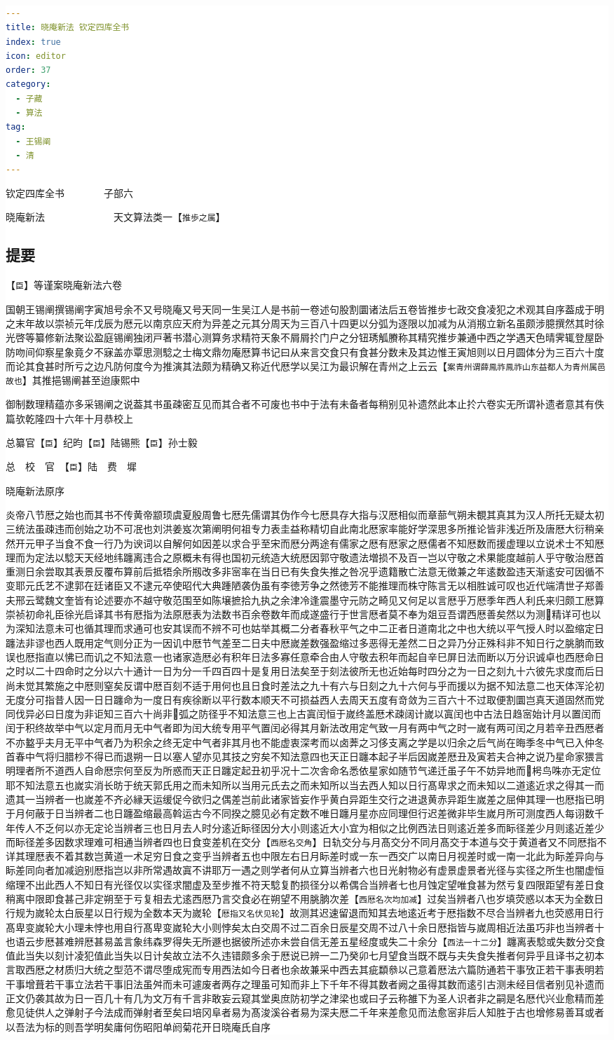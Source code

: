 ```yaml
---
title: 晓庵新法 钦定四库全书
index: true
icon: editor
order: 37
category:
  - 子藏
  - 算法
tag:
  - 王锡阐
  - 清
---
```


钦定四库全书　　　　子部六  

晓庵新法　　　　　　　天文算法类一【`推歩之属`】  

## 提要  

【`臣`】等谨案晓庵新法六卷  

国朝王锡阐撰锡阐字寅旭号余不又号晓庵又号天同一生吴江人是书前一卷述句股割圜诸法后五卷皆推步七政交食凌犯之术观其自序葢成于明之末年故以崇祯元年戊辰为厯元以南京应天府为异差之元其分周天为三百八十四更以分弧为逐限以加减为从消剏立新名虽颇涉臆撰然其时徐光啓等纂修新法聚讼盈庭锡阐独闭戸著书潜心测算务求精符天象不屑屑扵门户之分钮琇觚賸称其精究推步兼通中西之学遇天色晴霁辄登屋卧防吻间仰察星象竟夕不寐盖亦覃思测騐之士梅文鼎勿庵厯算书记曰从来言交食只有食甚分数未及其边惟王寅旭则以日月圆体分为三百六十度而论其食甚时所亏之边凡防何度今为推演其法颇为精确又称近代厯学以吴江为最识解在青州之上云云【`案青州谓薛鳯祚鳯祚山东益都人为青州属邑故也`】其推挹锡阐甚至迨康熙中  

御制数理精蕴亦多采锡阐之说葢其书虽疎密互见而其合者不可废也书中于法有未备者每稍别见补遗然此本止扵六卷实无所谓补遗者意其有佚篇欤乾隆四十六年十月恭校上  

总纂官【`臣`】纪昀【`臣`】陆锡熊【`臣`】孙士毅  

总　校　官　【`臣`】陆　费　墀  

晓庵新法原序  

炎帝八节厯之始也而其书不传黄帝颛顼虞夏殷周鲁七厯先儒谓其伪作今七厯具存大指与汉厯相似而章蔀气朔未覩其真其为汉人所托无疑太初三统法虽疎违而创始之功不可冺也刘洪姜岌次第阐明何祖专力表圭益称精切自此南北厯家率能好学深思多所推论皆非浅近所及唐厯大衍稍亲然开元甲子当食不食一行乃为谀词以自解何如因差以求合乎至宋而厯分两途有儒家之厯有厯家之厯儒者不知厯数而援虚理以立说术士不知厯理而为定法以騐天天经地纬躔离违合之原概未有得也国初元统造大统厯因郭守敬遗法増损不及百一岂以守敬之术果能度越前人乎守敬治厯首重测日余尝取其表景反覆布算前后抵牾余所剏改多非宻率在当日已有失食失推之咎况乎遗籍散亡法意无徴兼之年逺数盈违天渐逺安可因循不变耶元氏艺不逮郭在廷诸臣又不逮元卒使昭代大典踵陋袭伪虽有李徳芳争之然徳芳不能推理而株守陈言无以相胜诚可叹也近代端清世子郑善夫邢云鹭魏文奎皆有论述要亦不越守敬范围至如陈壌摭拾九执之余津冷逢震墨守元防之畸见又何足以言厯乎万厯季年西人利氏来归颇工厯算崇祯初命礼臣徐光启译其书有厯指为法原厯表为法数书百余卷数年而成遂盛行于世言厯者莫不奉为爼豆吾谓西厯善矣然以为测精详可也以为深知法意未可也循其理而求通可也安其误而不辨不可也姑举其概二分者春秋平气之中二正者日道南北之中也大统以平气授人时以盈缩定日躔法非谬也西人既用定气则分正为一因讥中厯节气差至二日夫中厯嵗差数强盈缩过多恶得无差然二日之异乃分正殊科非不知日行之朓朒而致误也厯指直以怫已而讥之不知法意一也诸家造厯必有积年日法多寡任意牵合由人守敬去积年而起自辛巳屏日法而断以万分识诚卓也西厯命日之时以二十四命时之分以六十通计一日为分一千四百四十是复用日法矣至于刻法彼所无也近始每时四分之为一日之刻九十六彼先求度而后日尚未觉其繁施之中厯则窒矣反谓中厯百刻不适于用何也且日食时差法之九十有六与日刻之九十六何与乎而援以为据不知法意二也天体浑沦初无度分可指昔人因一日日躔命为一度日有疾徐断以平行数本顺天不可损益西人去周天五度有竒敛为三百六十不过取便割圜岂真天道固然而党同伐异必曰日度为非讵知三百六十尚非弧之防径乎不知法意三也上古寘闰恒于嵗终盖厯术疎阔计嵗以寘闰也中古法日趋宻始计月以置闰而闰于积终故举中气以定月而月无中气者即为闰大统专用平气置闰必得其月新法改用定气致一月有两中气之时一嵗有两可闰之月若辛丑西厯者不亦盭乎夫月无平中气者乃为积余之终无定中气者非其月也不能虚衷深考而以卤莾之习侈支离之学是以归余之后气尚在晦季冬中气已入仲冬首春中气将归腊杪不得已而退朔一日以塞人望亦见其技之穷矣不知法意四也天正日躔本起子半后因嵗差厯丑及寅若夫合神之说乃星命家猥言明理者所不道西人自命厯宗何至反为所惑而天正日躔定起丑初乎况十二次舎命名悉依星家如随节气递迁虽子午不妨异地而枵鸟咮亦无定位耶不知法意五也嵗实消长昉于统天郭氏用之而未知所以当用元氏去之而未知所以当去西人知以日行髙卑求之而未知以二道逺近求之得其一而遗其一当辨者一也嵗差不齐必縁天运缓促今欲归之偶差岂前此诸家皆妄作乎黄白异距生交行之进退黄赤异距生嵗差之屈伸其理一也厯指已明于月何蔽于日当辨者二也日躔盈缩最高斡运古今不同揆之臆见必有定数不唯日躔月星亦应同理但行迟差微非毕生嵗月所可测度西人每诩数千年传人不乏何以亦无定论当辨者三也日月去人时分逺近眎径因分大小则逺近大小宜为相似之比例西法日则逺近差多而眎径差少月则逺近差少而眎径差多因数求理难可相通当辨者四也日食变差机在交分【`西厯名交角`】日轨交分与月髙交分不同月髙交于本道与交于黄道者又不同厯指不详其理厯表不着其数岂黄道一术足穷日食之变乎当辨者五也中限左右日月眎差时或一东一西交广以南日月视差时或一南一北此为眎差异向与眎差同向者加减逈别厯指岂以非所常遇故寘不讲耶万一遇之则学者何从立算当辨者六也日光射物必有虚景虚景者光径与实径之所生也闇虚恒缩理不出此西人不知日有光径仅以实径求闇虚及至步推不符天騐复酌损径分以希偶合当辨者七也月蚀定望唯食甚为然亏复四限距望有差日食稍离中限即食甚己非定朔至于亏复相去尤逺西厯乃言交食必在朔望不用朓朒次差【`西厯名次均加减`】过矣当辨者八也岁填荧惑以本天为全数日行规为嵗轮太白辰星以日行规为全数本天为嵗轮【`厯指又名伏见轮`】故测其迟速留退而知其去地逺近考于厯指数不尽合当辨者九也荧惑用日行髙卑变嵗轮大小理未悖也用自行髙卑变嵗轮大小则悖矣太白交周不过二百余日辰星交周不过八十余日厯指皆与嵗周相近法虽巧非也当辨者十也语云步厯甚难辨厯甚易盖言象纬森罗得失无所遯也据彼所述亦未尝自信无差五星经度或失二十余分【`西法一十二分`】躔离表騐或失数分交食值此当失以刻计凌犯值此当失以日计矣故立法不久违错颇多余于厯说已辨一二乃癸卯七月望食当既不既与夫失食失推者何异乎且译书之初本言取西厯之材质归大统之型范不谓尽堕成宪而专用西法如今日者也余故兼采中西去其疵纇叅以己意着厯法六篇防通若干事攷正若干事表明若干事增葺若干事立法若干事旧法虽舛而未可遽废者两存之理虽可知而非上下千年不得其数者阙之虽得其数而逺引古测未经目信者别见补遗而正文仍袭其故为日一百几十有几为文万有千言非敢妄云窥其堂奥庶防初学之津梁也或曰子云称雒下为圣人识者非之嗣是名厯代兴业愈精而差愈见徒供人之弹射子今法成而弹射者至矣曰培冈阜者易为髙浚溪谷者易为深夫厯二千年来差愈见而法愈宻非后人知胜于古也增修易善耳或者以吾法为标的则吾学明矣庸何伤昭阳单阏菊花开日晓庵氏自序  
